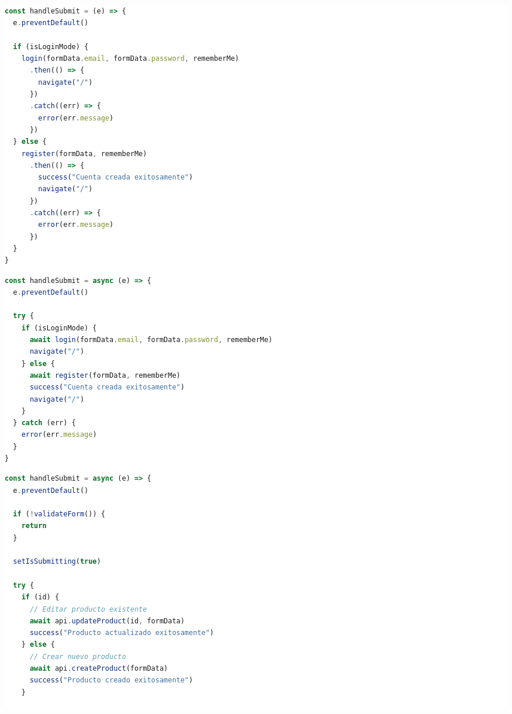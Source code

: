 ```javascriptreact
const handleSubmit = (e) => {
  e.preventDefault()
  
  if (isLoginMode) {
    login(formData.email, formData.password, rememberMe)
      .then(() => {
        navigate("/")
      })
      .catch((err) => {
        error(err.message)
      })
  } else {
    register(formData, rememberMe)
      .then(() => {
        success("Cuenta creada exitosamente")
        navigate("/")
      })
      .catch((err) => {
        error(err.message)
      })
  }
}
```

```javascriptreact
const handleSubmit = async (e) => {
  e.preventDefault()
  
  try {
    if (isLoginMode) {
      await login(formData.email, formData.password, rememberMe)
      navigate("/")
    } else {
      await register(formData, rememberMe)
      success("Cuenta creada exitosamente")
      navigate("/")
    }
  } catch (err) {
    error(err.message)
  }
}
```

```javascriptreact
const handleSubmit = async (e) => {
  e.preventDefault()
  
  if (!validateForm()) {
    return
  }
  
  setIsSubmitting(true)
  
  try {
    if (id) {
      // Editar producto existente
      await api.updateProduct(id, formData)
      success("Producto actualizado exitosamente")
    } else {
      // Crear nuevo producto
      await api.createProduct(formData)
      success("Producto creado exitosamente")
    }
    
```